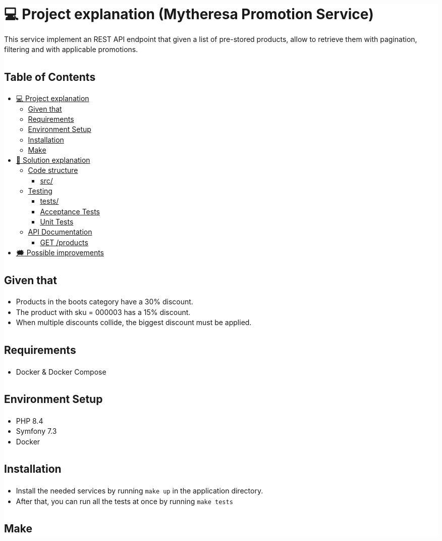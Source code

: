# 💻 Project explanation (Mytheresa Promotion Service)
This service implement an REST API endpoint that given a list of pre-stored products, allow to retrieve them with pagination, filtering and with applicable promotions.


## Table of Contents


* [💻 Project explanation](#table-of-contents)
    * [Given that](#-given-that)
    * [Requirements](#requirements)
    * [Environment Setup](#environment-setup)
    * [Installation](#installation)
    * [Make](#make)
* [🧩 Solution explanation](#solution-explanation)
    * [Code structure](#code-structure)
        * [src/](#src)
    * [Testing](#-testing-)
        * [tests/](#tests)
        * [Acceptance Tests](#acceptance-tests)
        * [Unit Tests](#unit-tests)
    * [API Documentation](#api-documentation)
        * [GET /products](#get-products)
* [🗯️ Possible improvements](#possible-improvements)




##  Given that

- Products in the boots category have a 30% discount.
- The product with sku = 000003 has a 15% discount. 
- When multiple discounts collide, the biggest discount must be applied.


## Requirements

- Docker & Docker Compose

## Environment Setup
- PHP 8.4
- Symfony 7.3
- Docker

## Installation

- Install the needed services by running `make up` in the application directory.
- After that, you can run all the tests at once by running `make tests`

## Make
